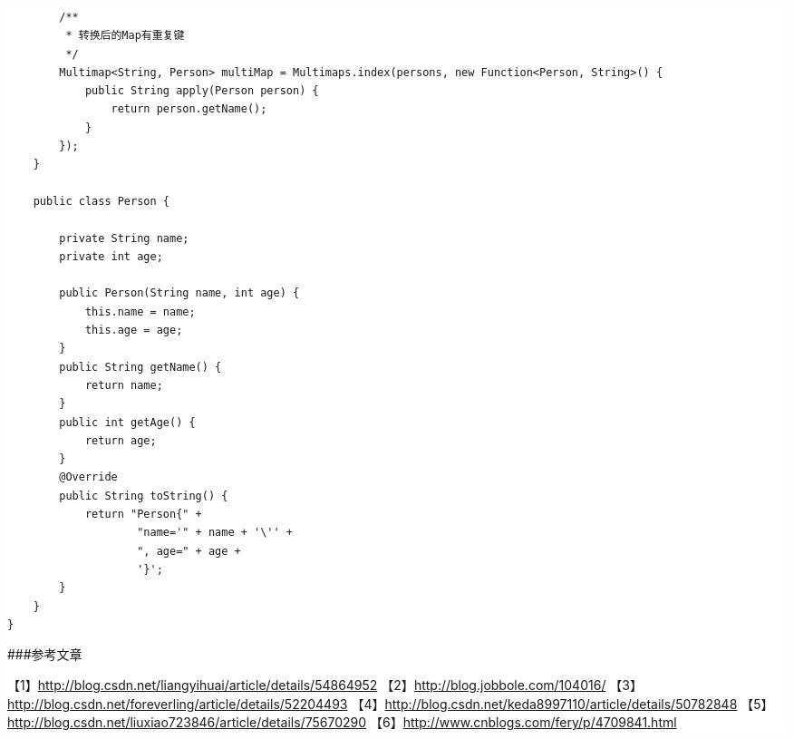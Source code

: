             /**
             * 转换后的Map有重复键
             */
            Multimap<String, Person> multiMap = Multimaps.index(persons, new Function<Person, String>() {
                public String apply(Person person) {
                    return person.getName();
                }
            });
        }
    
        public class Person {
    
            private String name;
            private int age;
    
            public Person(String name, int age) {
                this.name = name;
                this.age = age;
            }
            public String getName() {
                return name;
            }
            public int getAge() {
                return age;
            }
            @Override
            public String toString() {
                return "Person{" +
                        "name='" + name + '\'' +
                        ", age=" + age +
                        '}';
            }
        }
    }



###参考文章

【1】http://blog.csdn.net/liangyihuai/article/details/54864952
【2】http://blog.jobbole.com/104016/
【3】http://blog.csdn.net/foreverling/article/details/52204493
【4】http://blog.csdn.net/keda8997110/article/details/50782848
【5】http://blog.csdn.net/liuxiao723846/article/details/75670290
【6】http://www.cnblogs.com/fery/p/4709841.html

